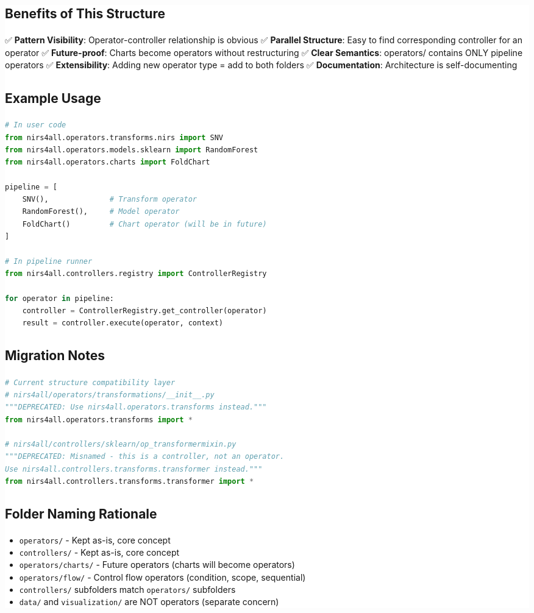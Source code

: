 ## Benefits of This Structure

✅ **Pattern Visibility**: Operator-controller relationship is obvious
✅ **Parallel Structure**: Easy to find corresponding controller for an operator
✅ **Future-proof**: Charts become operators without restructuring
✅ **Clear Semantics**: operators/ contains ONLY pipeline operators
✅ **Extensibility**: Adding new operator type = add to both folders
✅ **Documentation**: Architecture is self-documenting

## Example Usage

```python
# In user code
from nirs4all.operators.transforms.nirs import SNV
from nirs4all.operators.models.sklearn import RandomForest
from nirs4all.operators.charts import FoldChart

pipeline = [
    SNV(),              # Transform operator
    RandomForest(),     # Model operator
    FoldChart()         # Chart operator (will be in future)
]

# In pipeline runner
from nirs4all.controllers.registry import ControllerRegistry

for operator in pipeline:
    controller = ControllerRegistry.get_controller(operator)
    result = controller.execute(operator, context)
```

## Migration Notes

```python
# Current structure compatibility layer
# nirs4all/operators/transformations/__init__.py
"""DEPRECATED: Use nirs4all.operators.transforms instead."""
from nirs4all.operators.transforms import *

# nirs4all/controllers/sklearn/op_transformermixin.py
"""DEPRECATED: Misnamed - this is a controller, not an operator.
Use nirs4all.controllers.transforms.transformer instead."""
from nirs4all.controllers.transforms.transformer import *
```

## Folder Naming Rationale

- `operators/` - Kept as-is, core concept
- `controllers/` - Kept as-is, core concept
- `operators/charts/` - Future operators (charts will become operators)
- `operators/flow/` - Control flow operators (condition, scope, sequential)
- `controllers/` subfolders match `operators/` subfolders
- `data/` and `visualization/` are NOT operators (separate concern)
